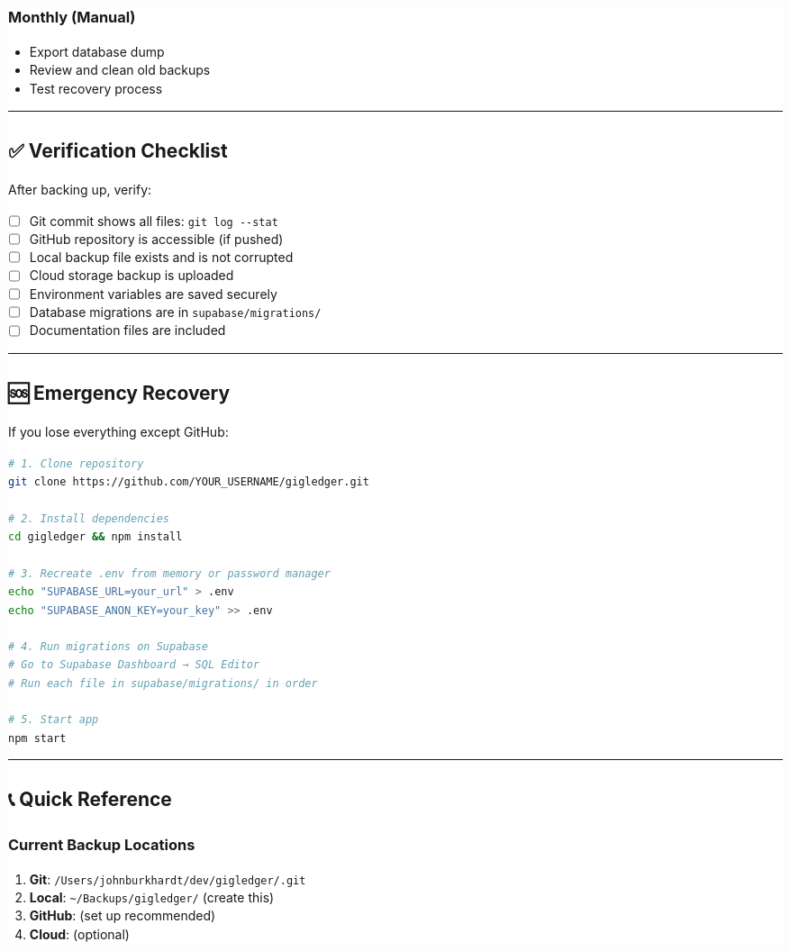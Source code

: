 ### Monthly (Manual)
- Export database dump
- Review and clean old backups
- Test recovery process

---

## ✅ Verification Checklist

After backing up, verify:
- [ ] Git commit shows all files: `git log --stat`
- [ ] GitHub repository is accessible (if pushed)
- [ ] Local backup file exists and is not corrupted
- [ ] Cloud storage backup is uploaded
- [ ] Environment variables are saved securely
- [ ] Database migrations are in `supabase/migrations/`
- [ ] Documentation files are included

---

## 🆘 Emergency Recovery

If you lose everything except GitHub:

```bash
# 1. Clone repository
git clone https://github.com/YOUR_USERNAME/gigledger.git

# 2. Install dependencies
cd gigledger && npm install

# 3. Recreate .env from memory or password manager
echo "SUPABASE_URL=your_url" > .env
echo "SUPABASE_ANON_KEY=your_key" >> .env

# 4. Run migrations on Supabase
# Go to Supabase Dashboard → SQL Editor
# Run each file in supabase/migrations/ in order

# 5. Start app
npm start
```

---

## 📞 Quick Reference

### Current Backup Locations
1. **Git**: `/Users/johnburkhardt/dev/gigledger/.git`
2. **Local**: `~/Backups/gigledger/` (create this)
3. **GitHub**: (set up recommended)
4. **Cloud**: (optional)
